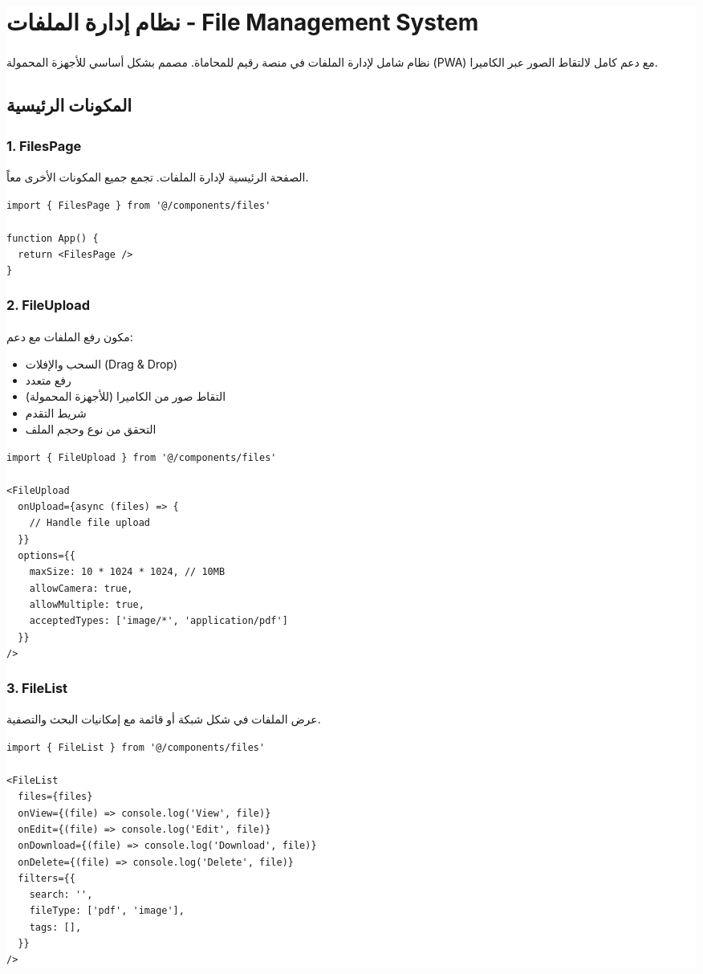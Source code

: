 # نظام إدارة الملفات - File Management System

نظام شامل لإدارة الملفات في منصة رقيم للمحاماة. مصمم بشكل أساسي للأجهزة المحمولة (PWA) مع دعم كامل لالتقاط الصور عبر الكاميرا.

## المكونات الرئيسية

### 1. FilesPage
الصفحة الرئيسية لإدارة الملفات. تجمع جميع المكونات الأخرى معاً.

```tsx
import { FilesPage } from '@/components/files'

function App() {
  return <FilesPage />
}
```

### 2. FileUpload
مكون رفع الملفات مع دعم:
- السحب والإفلات (Drag & Drop)
- رفع متعدد
- التقاط صور من الكاميرا (للأجهزة المحمولة)
- شريط التقدم
- التحقق من نوع وحجم الملف

```tsx
import { FileUpload } from '@/components/files'

<FileUpload
  onUpload={async (files) => {
    // Handle file upload
  }}
  options={{
    maxSize: 10 * 1024 * 1024, // 10MB
    allowCamera: true,
    allowMultiple: true,
    acceptedTypes: ['image/*', 'application/pdf']
  }}
/>
```

### 3. FileList
عرض الملفات في شكل شبكة أو قائمة مع إمكانيات البحث والتصفية.

```tsx
import { FileList } from '@/components/files'

<FileList
  files={files}
  onView={(file) => console.log('View', file)}
  onEdit={(file) => console.log('Edit', file)}
  onDownload={(file) => console.log('Download', file)}
  onDelete={(file) => console.log('Delete', file)}
  filters={{
    search: '',
    fileType: ['pdf', 'image'],
    tags: [],
  }}
/>
```
